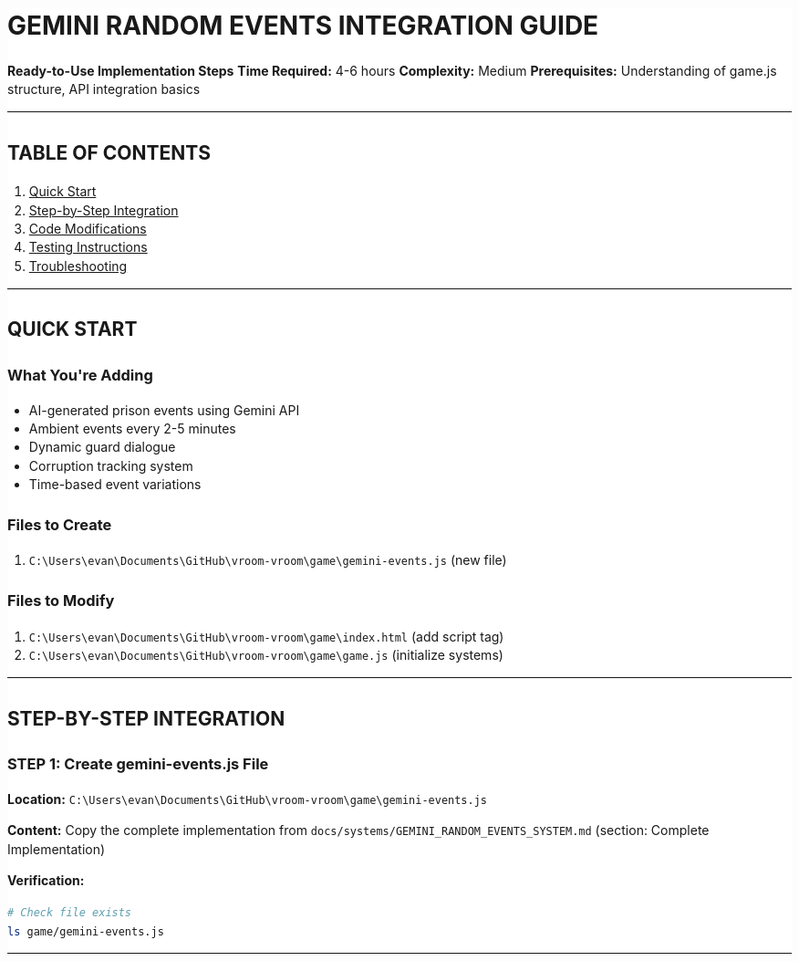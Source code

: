 # GEMINI RANDOM EVENTS INTEGRATION GUIDE

**Ready-to-Use Implementation Steps**
**Time Required:** 4-6 hours
**Complexity:** Medium
**Prerequisites:** Understanding of game.js structure, API integration basics

---

## TABLE OF CONTENTS

1. [Quick Start](#quick-start)
2. [Step-by-Step Integration](#step-by-step-integration)
3. [Code Modifications](#code-modifications)
4. [Testing Instructions](#testing-instructions)
5. [Troubleshooting](#troubleshooting)

---

## QUICK START

### What You're Adding
- AI-generated prison events using Gemini API
- Ambient events every 2-5 minutes
- Dynamic guard dialogue
- Corruption tracking system
- Time-based event variations

### Files to Create
1. `C:\Users\evan\Documents\GitHub\vroom-vroom\game\gemini-events.js` (new file)

### Files to Modify
1. `C:\Users\evan\Documents\GitHub\vroom-vroom\game\index.html` (add script tag)
2. `C:\Users\evan\Documents\GitHub\vroom-vroom\game\game.js` (initialize systems)

---

## STEP-BY-STEP INTEGRATION

### STEP 1: Create gemini-events.js File

**Location:** `C:\Users\evan\Documents\GitHub\vroom-vroom\game\gemini-events.js`

**Content:** Copy the complete implementation from `docs/systems/GEMINI_RANDOM_EVENTS_SYSTEM.md` (section: Complete Implementation)

**Verification:**
```bash
# Check file exists
ls game/gemini-events.js
```

---